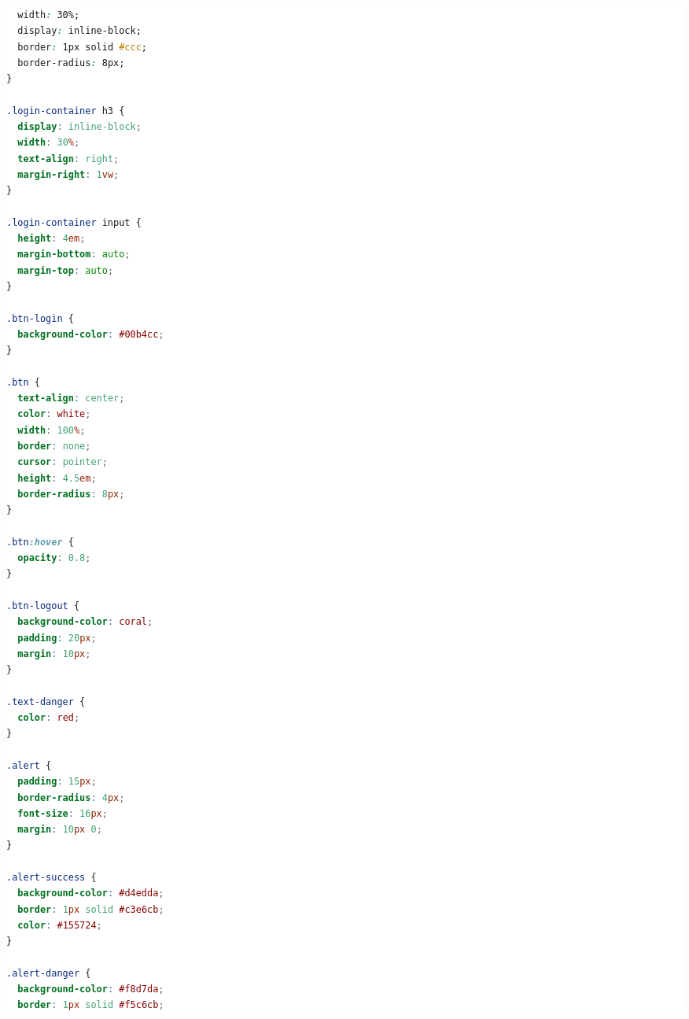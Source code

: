 ```css
  width: 30%;
  display: inline-block;
  border: 1px solid #ccc;
  border-radius: 8px;
}

.login-container h3 {
  display: inline-block;
  width: 30%;
  text-align: right;
  margin-right: 1vw;
}

.login-container input {
  height: 4em;
  margin-bottom: auto;
  margin-top: auto;
}

.btn-login {
  background-color: #00b4cc;
}

.btn {
  text-align: center;
  color: white;
  width: 100%;
  border: none;
  cursor: pointer;
  height: 4.5em;
  border-radius: 8px;
}

.btn:hover {
  opacity: 0.8;
}

.btn-logout {
  background-color: coral;
  padding: 20px;
  margin: 10px;
}

.text-danger {
  color: red;
}

.alert {
  padding: 15px;
  border-radius: 4px;
  font-size: 16px;
  margin: 10px 0;
}

.alert-success {
  background-color: #d4edda;
  border: 1px solid #c3e6cb;
  color: #155724;
}

.alert-danger {
  background-color: #f8d7da;
  border: 1px solid #f5c6cb;
```